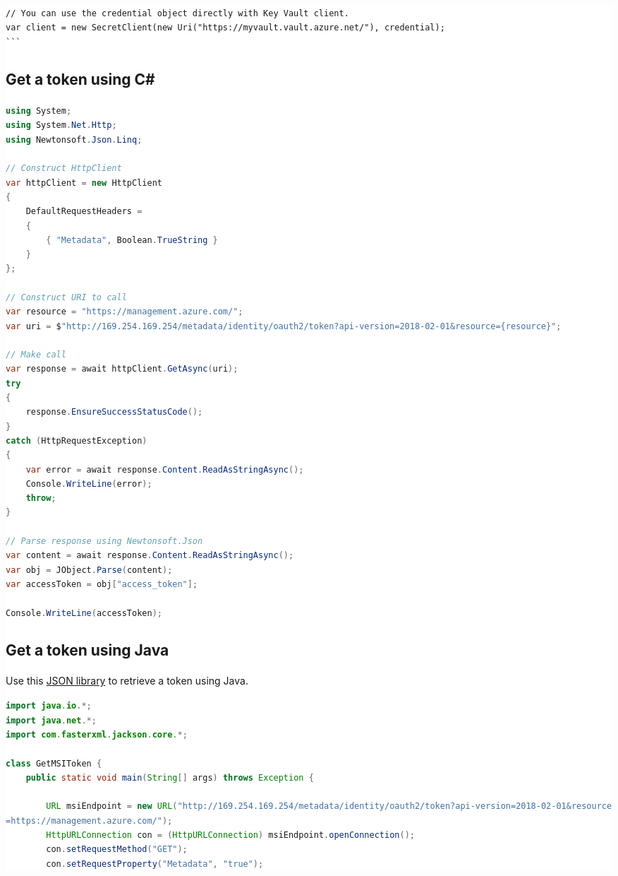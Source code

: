     // You can use the credential object directly with Key Vault client.     
    var client = new SecretClient(new Uri("https://myvault.vault.azure.net/"), credential);
    ```

## Get a token using C#

```csharp
using System;
using System.Net.Http;
using Newtonsoft.Json.Linq;

// Construct HttpClient
var httpClient = new HttpClient
{
    DefaultRequestHeaders =
    {
        { "Metadata", Boolean.TrueString }
    }
};

// Construct URI to call
var resource = "https://management.azure.com/";
var uri = $"http://169.254.169.254/metadata/identity/oauth2/token?api-version=2018-02-01&resource={resource}";

// Make call
var response = await httpClient.GetAsync(uri);
try
{
    response.EnsureSuccessStatusCode();
}
catch (HttpRequestException)
{
    var error = await response.Content.ReadAsStringAsync();
    Console.WriteLine(error);
    throw;
}

// Parse response using Newtonsoft.Json
var content = await response.Content.ReadAsStringAsync();
var obj = JObject.Parse(content);
var accessToken = obj["access_token"];

Console.WriteLine(accessToken);
```

## Get a token using Java

Use this [JSON library](https://mvnrepository.com/artifact/com.fasterxml.jackson.core/jackson-core/2.9.4) to retrieve a token using Java.

```Java
import java.io.*;
import java.net.*;
import com.fasterxml.jackson.core.*;
 
class GetMSIToken {
    public static void main(String[] args) throws Exception {
 
        URL msiEndpoint = new URL("http://169.254.169.254/metadata/identity/oauth2/token?api-version=2018-02-01&resource=https://management.azure.com/");
        HttpURLConnection con = (HttpURLConnection) msiEndpoint.openConnection();
        con.setRequestMethod("GET");
        con.setRequestProperty("Metadata", "true");
```